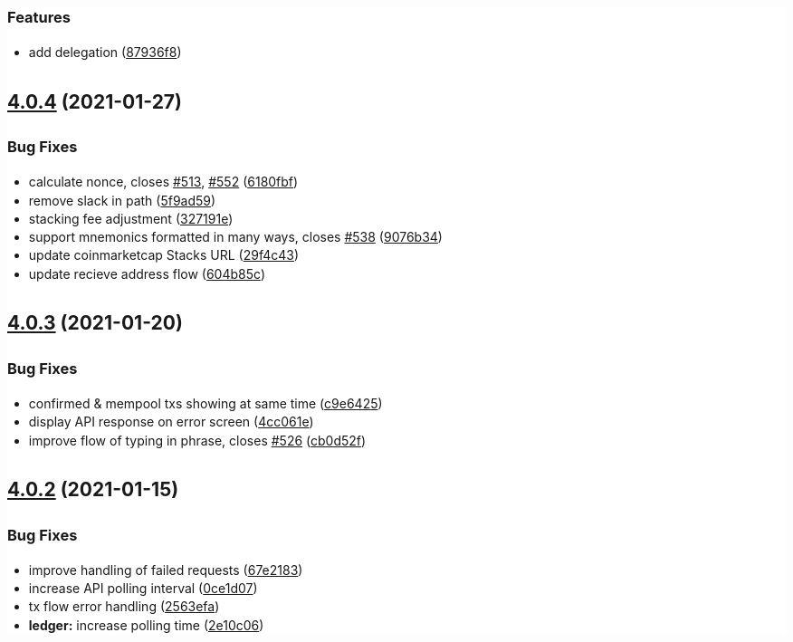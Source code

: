 ### Features

- add delegation ([87936f8](https://github.com/blockstack/stacks-wallet/commit/87936f8a9295e15079e474e295b79c96ce9035ee))

## [4.0.4](https://github.com/blockstack/stacks-wallet/compare/v4.0.3...v4.0.4) (2021-01-27)

### Bug Fixes

- calculate nonce, closes [#513](https://github.com/blockstack/stacks-wallet/issues/513), [#552](https://github.com/blockstack/stacks-wallet/issues/552) ([6180fbf](https://github.com/blockstack/stacks-wallet/commit/6180fbf1236ff470b5602f21ffeffd50448a770c))
- remove slack in path ([5f9ad59](https://github.com/blockstack/stacks-wallet/commit/5f9ad5980e17bdf3070172c4239949bf915d808a))
- stacking fee adjustment ([327191e](https://github.com/blockstack/stacks-wallet/commit/327191efc70109985123f6d08150963896496119))
- support mnemonics formatted in many ways, closes [#538](https://github.com/blockstack/stacks-wallet/issues/538) ([9076b34](https://github.com/blockstack/stacks-wallet/commit/9076b34ac203897181525d7dba7b694c0f12f3b6))
- update coinmarketcap Stacks URL ([29f4c43](https://github.com/blockstack/stacks-wallet/commit/29f4c43c42f91b61a79896aea73ed94df37f8ac0))
- update recieve address flow ([604b85c](https://github.com/blockstack/stacks-wallet/commit/604b85c051779cae55de86e626f76a57c748b20f))

## [4.0.3](https://github.com/blockstack/stacks-wallet/compare/v4.0.2...v4.0.3) (2021-01-20)

### Bug Fixes

- confirmed & mempool txs showing at same time ([c9e6425](https://github.com/blockstack/stacks-wallet/commit/c9e64254e139f47810ffef92e7b0dbe078975ed0))
- display API response on error screen ([4cc061e](https://github.com/blockstack/stacks-wallet/commit/4cc061e6a79e9f4274acf4a5651485dfffb60c54))
- improve flow of typing in phrase, closes [#526](https://github.com/blockstack/stacks-wallet/issues/526) ([cb0d52f](https://github.com/blockstack/stacks-wallet/commit/cb0d52fab9797b7ea150c18188c93ae4fdd22c9e))

## [4.0.2](https://github.com/blockstack/stacks-wallet/compare/v4.0.1...v4.0.2) (2021-01-15)

### Bug Fixes

- improve handling of failed requests ([67e2183](https://github.com/blockstack/stacks-wallet/commit/67e21834cbf15d746d6b1ea63fab78ba996da02c))
- increase API polling interval ([0ce1d07](https://github.com/blockstack/stacks-wallet/commit/0ce1d07031d6eabd9509a276f982e9b9e5ce71e6))
- tx flow error handling ([2563efa](https://github.com/blockstack/stacks-wallet/commit/2563efaea894337a2722cc2f41673f2b2e336af4))
- **ledger:** increase polling time ([2e10c06](https://github.com/blockstack/stacks-wallet/commit/2e10c06e556c6bf2af346af52379e18f19fe80e1))
